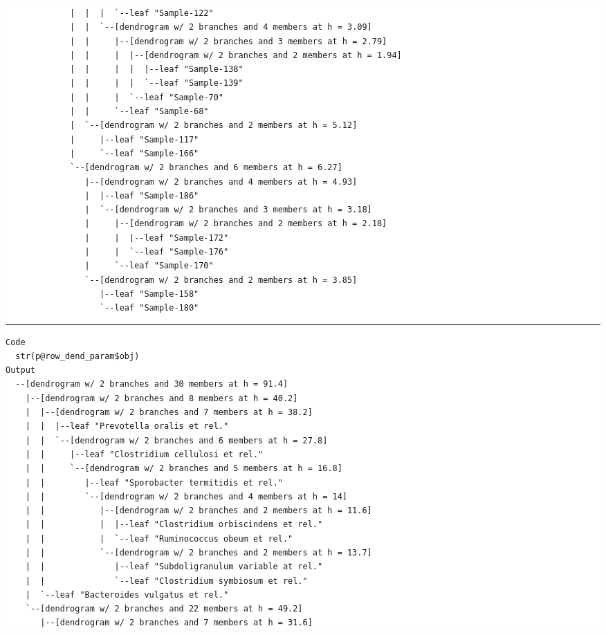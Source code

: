                  |  |  |  `--leaf "Sample-122" 
                 |  |  `--[dendrogram w/ 2 branches and 4 members at h = 3.09]
                 |  |     |--[dendrogram w/ 2 branches and 3 members at h = 2.79]
                 |  |     |  |--[dendrogram w/ 2 branches and 2 members at h = 1.94]
                 |  |     |  |  |--leaf "Sample-138" 
                 |  |     |  |  `--leaf "Sample-139" 
                 |  |     |  `--leaf "Sample-70" 
                 |  |     `--leaf "Sample-68" 
                 |  `--[dendrogram w/ 2 branches and 2 members at h = 5.12]
                 |     |--leaf "Sample-117" 
                 |     `--leaf "Sample-166" 
                 `--[dendrogram w/ 2 branches and 6 members at h = 6.27]
                    |--[dendrogram w/ 2 branches and 4 members at h = 4.93]
                    |  |--leaf "Sample-186" 
                    |  `--[dendrogram w/ 2 branches and 3 members at h = 3.18]
                    |     |--[dendrogram w/ 2 branches and 2 members at h = 2.18]
                    |     |  |--leaf "Sample-172" 
                    |     |  `--leaf "Sample-176" 
                    |     `--leaf "Sample-170" 
                    `--[dendrogram w/ 2 branches and 2 members at h = 3.85]
                       |--leaf "Sample-158" 
                       `--leaf "Sample-180" 

---

    Code
      str(p@row_dend_param$obj)
    Output
      --[dendrogram w/ 2 branches and 30 members at h = 91.4]
        |--[dendrogram w/ 2 branches and 8 members at h = 40.2]
        |  |--[dendrogram w/ 2 branches and 7 members at h = 38.2]
        |  |  |--leaf "Prevotella oralis et rel." 
        |  |  `--[dendrogram w/ 2 branches and 6 members at h = 27.8]
        |  |     |--leaf "Clostridium cellulosi et rel." 
        |  |     `--[dendrogram w/ 2 branches and 5 members at h = 16.8]
        |  |        |--leaf "Sporobacter termitidis et rel." 
        |  |        `--[dendrogram w/ 2 branches and 4 members at h = 14]
        |  |           |--[dendrogram w/ 2 branches and 2 members at h = 11.6]
        |  |           |  |--leaf "Clostridium orbiscindens et rel." 
        |  |           |  `--leaf "Ruminococcus obeum et rel." 
        |  |           `--[dendrogram w/ 2 branches and 2 members at h = 13.7]
        |  |              |--leaf "Subdoligranulum variable at rel." 
        |  |              `--leaf "Clostridium symbiosum et rel." 
        |  `--leaf "Bacteroides vulgatus et rel." 
        `--[dendrogram w/ 2 branches and 22 members at h = 49.2]
           |--[dendrogram w/ 2 branches and 7 members at h = 31.6]